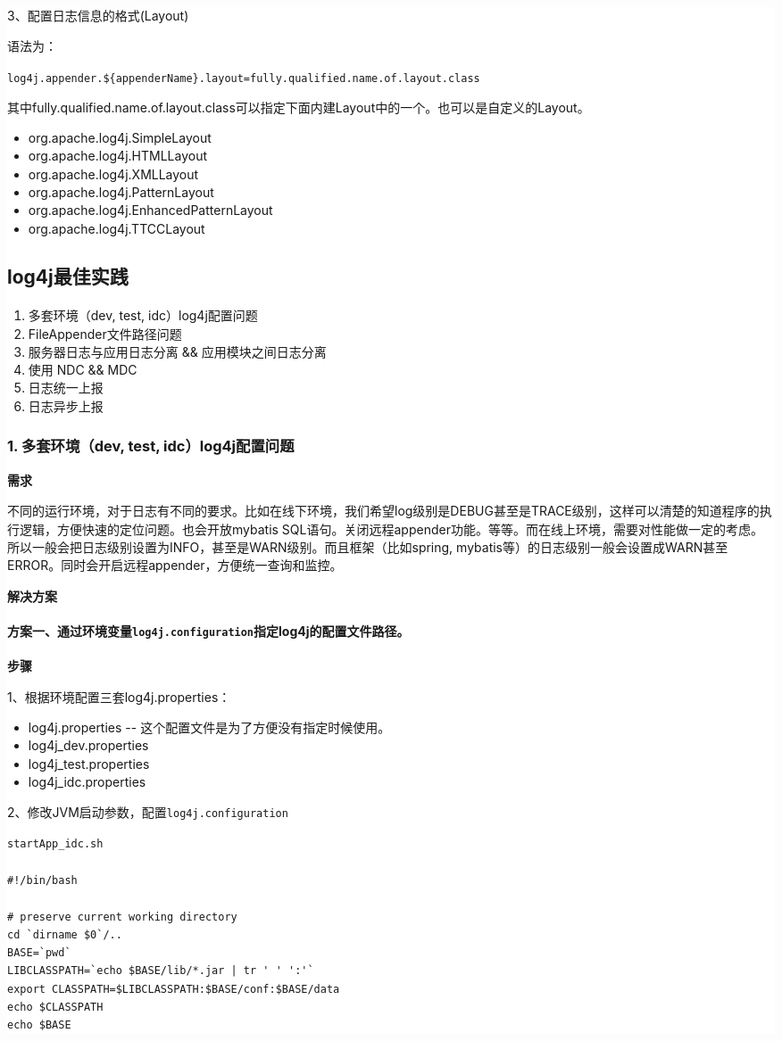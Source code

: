 3、配置日志信息的格式(Layout)

语法为：

	log4j.appender.${appenderName}.layout=fully.qualified.name.of.layout.class

其中fully.qualified.name.of.layout.class可以指定下面内建Layout中的一个。也可以是自定义的Layout。

* org.apache.log4j.SimpleLayout
* org.apache.log4j.HTMLLayout
* org.apache.log4j.XMLLayout
* org.apache.log4j.PatternLayout
* org.apache.log4j.EnhancedPatternLayout
* org.apache.log4j.TTCCLayout


log4j最佳实践
-------------

1. 多套环境（dev, test, idc）log4j配置问题
2. FileAppender文件路径问题
3. 服务器日志与应用日志分离 && 应用模块之间日志分离
4. 使用 NDC && MDC
5. 日志统一上报
6. 日志异步上报

### 1. 多套环境（dev, test, idc）log4j配置问题

**需求**

不同的运行环境，对于日志有不同的要求。比如在线下环境，我们希望log级别是DEBUG甚至是TRACE级别，这样可以清楚的知道程序的执行逻辑，方便快速的定位问题。也会开放mybatis SQL语句。关闭远程appender功能。等等。而在线上环境，需要对性能做一定的考虑。所以一般会把日志级别设置为INFO，甚至是WARN级别。而且框架（比如spring, mybatis等）的日志级别一般会设置成WARN甚至ERROR。同时会开启远程appender，方便统一查询和监控。

**解决方案**

#### 方案一、通过环境变量`log4j.configuration`指定log4j的配置文件路径。

**步骤**

1、根据环境配置三套log4j.properties：

* log4j.properties -- 这个配置文件是为了方便没有指定时候使用。
* log4j_dev.properties
* log4j_test.properties
* log4j_idc.properties

2、修改JVM启动参数，配置`log4j.configuration`

	startApp_idc.sh

	#!/bin/bash

	# preserve current working directory
	cd `dirname $0`/..
	BASE=`pwd`
	LIBCLASSPATH=`echo $BASE/lib/*.jar | tr ' ' ':'`
	export CLASSPATH=$LIBCLASSPATH:$BASE/conf:$BASE/data
	echo $CLASSPATH
	echo $BASE
